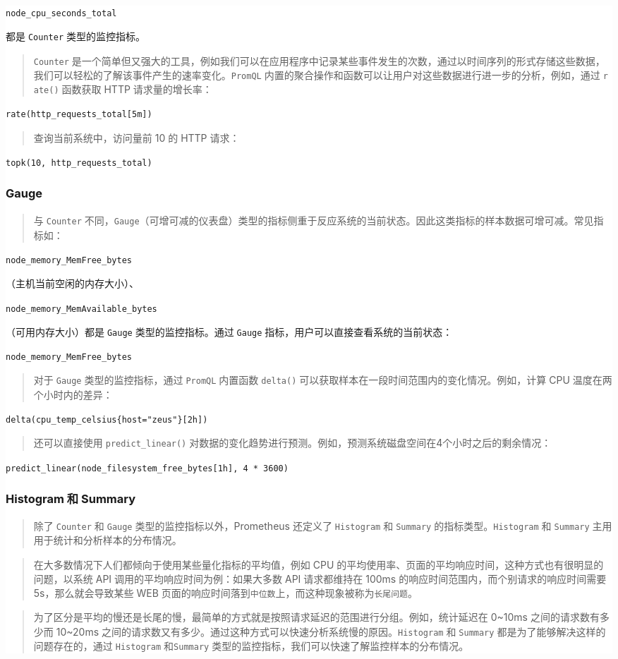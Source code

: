 ```
node_cpu_seconds_total
```

 都是 `Counter` 类型的监控指标。

> `Counter` 是一个简单但又强大的工具，例如我们可以在应用程序中记录某些事件发生的次数，通过以时间序列的形式存储这些数据，我们可以轻松的了解该事件产生的速率变化。`PromQL` 内置的聚合操作和函数可以让用户对这些数据进行进一步的分析，例如，通过 `rate()` 函数获取 HTTP 请求量的增长率：

```
rate(http_requests_total[5m])
```

> 查询当前系统中，访问量前 10 的 HTTP 请求：

```
topk(10, http_requests_total)
```

### Gauge

> 与 `Counter` 不同，`Gauge`（可增可减的仪表盘）类型的指标侧重于反应系统的当前状态。因此这类指标的样本数据可增可减。常见指标如：

```
node_memory_MemFree_bytes
```

（主机当前空闲的内存大小）、

```
node_memory_MemAvailable_bytes
```

（可用内存大小）都是 `Gauge` 类型的监控指标。通过 `Gauge` 指标，用户可以直接查看系统的当前状态：

```
node_memory_MemFree_bytes
```

> 对于 `Gauge` 类型的监控指标，通过 `PromQL` 内置函数 `delta()` 可以获取样本在一段时间范围内的变化情况。例如，计算 CPU 温度在两个小时内的差异：

```
delta(cpu_temp_celsius{host="zeus"}[2h])
```

> 还可以直接使用 `predict_linear()` 对数据的变化趋势进行预测。例如，预测系统磁盘空间在4个小时之后的剩余情况：

```
predict_linear(node_filesystem_free_bytes[1h], 4 * 3600)
```

### Histogram 和 Summary

> 除了 `Counter` 和 `Gauge` 类型的监控指标以外，Prometheus 还定义了 `Histogram` 和 `Summary` 的指标类型。`Histogram` 和 `Summary` 主用用于统计和分析样本的分布情况。

> 在大多数情况下人们都倾向于使用某些量化指标的平均值，例如 CPU 的平均使用率、页面的平均响应时间，这种方式也有很明显的问题，以系统 API 调用的平均响应时间为例：如果大多数 API 请求都维持在 100ms 的响应时间范围内，而个别请求的响应时间需要 5s，那么就会导致某些 WEB 页面的响应时间落到`中位数`上，而这种现象被称为`长尾问题`。

> 为了区分是平均的慢还是长尾的慢，最简单的方式就是按照请求延迟的范围进行分组。例如，统计延迟在 0~10ms 之间的请求数有多少而 10~20ms 之间的请求数又有多少。通过这种方式可以快速分析系统慢的原因。`Histogram` 和 `Summary` 都是为了能够解决这样的问题存在的，通过 `Histogram` 和`Summary` 类型的监控指标，我们可以快速了解监控样本的分布情况。
